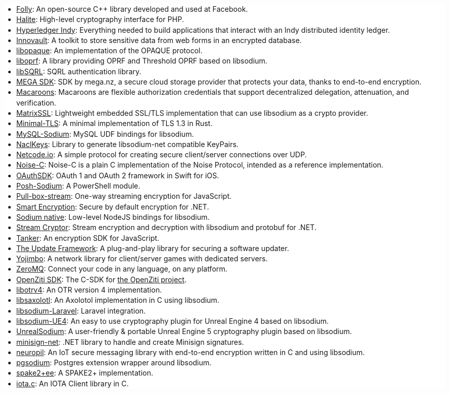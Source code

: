   - [Folly](https://github.com/facebook/folly): An open-source C++ library developed and used at Facebook.
  - [Halite](https://github.com/paragonie/halite): High-level cryptography interface for PHP.
  - [Hyperledger Indy](https://github.com/hyperledger/indy-sdk): Everything needed to build applications that interact with an Indy distributed identity ledger.
  - [Innovault](https://innovault.io): A toolkit to store sensitive data from web forms in an encrypted database.
  - [libopaque](https://github.com/stef/libopaque): An implementation of the OPAQUE protocol.
  - [liboprf](https://github.com/stef/liboprf): A library providing OPRF and Threshold OPRF based on libsodium.
  - [libSQRL](https://sqrlid.com/libsqrl/): SQRL authentication library.
  - [MEGA SDK](https://github.com/meganz/sdk): SDK by mega.nz, a secure cloud storage provider that protects your data, thanks to end-to-end encryption.
  - [Macaroons](https://github.com/rescrv/libmacaroons): Macaroons are flexible authorization credentials that support decentralized delegation, attenuation, and verification.
  - [MatrixSSL](http://www.matrixssl.org/): Lightweight embedded SSL/TLS implementation that can use libsodium as a crypto provider.
  - [Minimal-TLS](https://github.com/cmalekpour/minimal-tls): A minimal implementation of TLS 1.3 in Rust.
  - [MySQL-Sodium](https://github.com/mashthekeys/mysql-sodium): MySQL UDF bindings for libsodium.
  - [NaclKeys](https://github.com/bitbeans/NaclKeys): Library to generate libsodium-net compatible KeyPairs.
  - [Netcode.io](http://netcode.io): A simple protocol for creating secure client/server connections over UDP.
  - [Noise-C](http://rweather.github.io/noise-c/): Noise-C is a plain C implementation of the Noise Protocol, intended as a reference implementation.
  - [OAuthSDK](https://github.com/ramki1979/OAuthSDK): OAuth 1 and OAuth 2 framework in Swift for iOS.
  - [Posh-Sodium](https://github.com/jamessantiago/PoSH-Sodium): A PowerShell module.
  - [Pull-box-stream](https://github.com/dominictarr/pull-box-stream): One-way streaming encryption for JavaScript.
  - [Smart Encryption](https://github.com/adamcaudill/SmartEncryption): Secure by default encryption for .NET.
  - [Sodium native](https://github.com/sodium-friends/sodium-native): Low-level NodeJS bindings for libsodium.
  - [Stream Cryptor](https://github.com/bitbeans/StreamCryptor): Stream encryption and decryption with libsodium and protobuf for .NET.
  - [Tanker](https://github.com/TankerHQ/sdk-js): An encryption SDK for JavaScript.
  - [The Update Framework](https://github.com/theupdateframework/tuf): A plug-and-play library for securing a software updater.
  - [Yojimbo](https://github.com/networkprotocol/yojimbo): A network library for client/server games with dedicated servers.
  - [ZeroMQ](http://zeromq.org/): Connect your code in any language, on any platform.
  - [OpenZiti SDK](https://github.com/openziti/ziti-sdk-c): The C-SDK for [the OpenZiti project](https://ziti.dev).
  - [libotrv4](https://github.com/otrv4/libotrv4): An OTR version 4 implementation.
  - [libsaxolotl](https://github.com/stef/libsaxolotl): An Axolotol implementation in C using libsodium.
  - [libsodium-Laravel](https://github.com/scrothers/libsodium-laravel): Laravel integration.
  - [libsodium-UE4](https://github.com/maxenko/libsodium-ue4): An easy to use cryptography plugin for Unreal Engine 4 based on libsodium.
  - [UnrealSodium](https://github.com/Helium-Labs/UnrealSodium): A user-friendly & portable Unreal Engine 5 cryptography plugin based on libsodium.
  - [minisign-net](https://github.com/bitbeans/minisign-net): .NET library to handle and create Minisign signatures.
  - [neuropil](https://www.neuropil.org/): An IoT secure messaging library with end-to-end encryption written in C and using libsodium.
  - [pgsodium](https://github.com/michelp/pgsodium): Postgres extension wrapper around libsodium.
  - [spake2+ee](https://github.com/jedisct1/spake2-ee): A SPAKE2+ implementation.
  - [iota.c](https://github.com/iotaledger/iota.c): An IOTA Client library in C.
